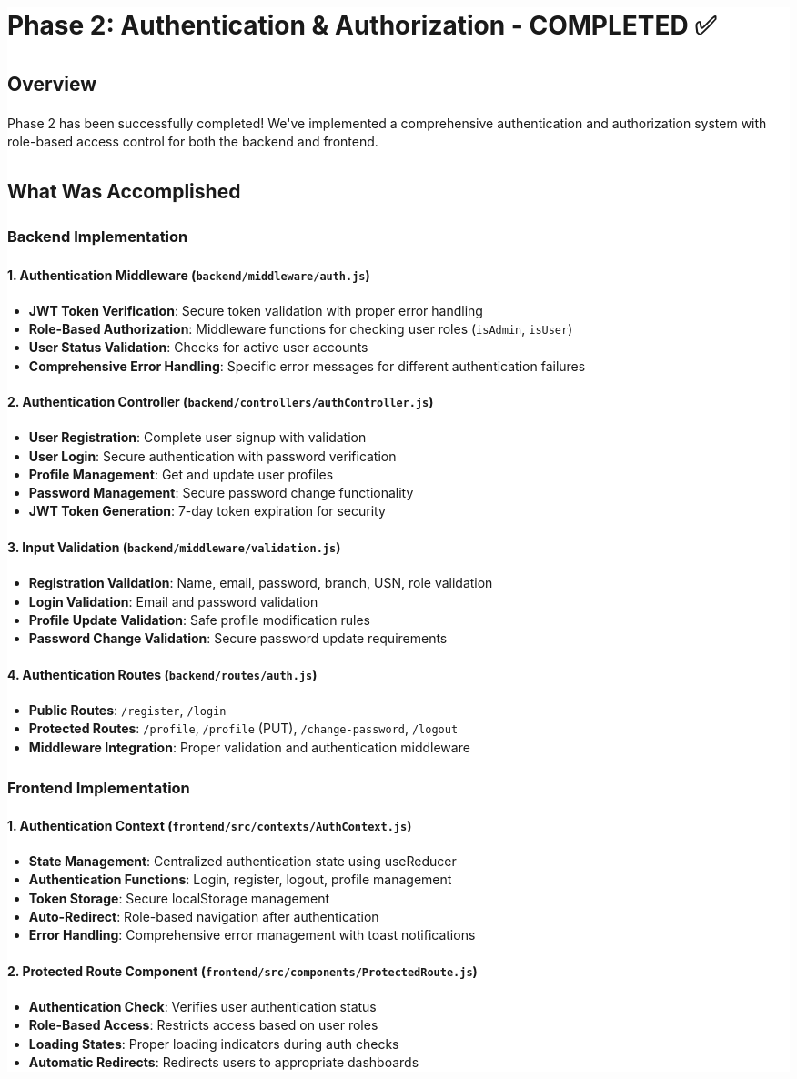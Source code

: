 # Phase 2: Authentication & Authorization - COMPLETED ✅

## Overview
Phase 2 has been successfully completed! We've implemented a comprehensive authentication and authorization system with role-based access control for both the backend and frontend.

## What Was Accomplished

### Backend Implementation

#### 1. Authentication Middleware (`backend/middleware/auth.js`)
- **JWT Token Verification**: Secure token validation with proper error handling
- **Role-Based Authorization**: Middleware functions for checking user roles (`isAdmin`, `isUser`)
- **User Status Validation**: Checks for active user accounts
- **Comprehensive Error Handling**: Specific error messages for different authentication failures

#### 2. Authentication Controller (`backend/controllers/authController.js`)
- **User Registration**: Complete user signup with validation
- **User Login**: Secure authentication with password verification
- **Profile Management**: Get and update user profiles
- **Password Management**: Secure password change functionality
- **JWT Token Generation**: 7-day token expiration for security

#### 3. Input Validation (`backend/middleware/validation.js`)
- **Registration Validation**: Name, email, password, branch, USN, role validation
- **Login Validation**: Email and password validation
- **Profile Update Validation**: Safe profile modification rules
- **Password Change Validation**: Secure password update requirements

#### 4. Authentication Routes (`backend/routes/auth.js`)
- **Public Routes**: `/register`, `/login`
- **Protected Routes**: `/profile`, `/profile` (PUT), `/change-password`, `/logout`
- **Middleware Integration**: Proper validation and authentication middleware

### Frontend Implementation

#### 1. Authentication Context (`frontend/src/contexts/AuthContext.js`)
- **State Management**: Centralized authentication state using useReducer
- **Authentication Functions**: Login, register, logout, profile management
- **Token Storage**: Secure localStorage management
- **Auto-Redirect**: Role-based navigation after authentication
- **Error Handling**: Comprehensive error management with toast notifications

#### 2. Protected Route Component (`frontend/src/components/ProtectedRoute.js`)
- **Authentication Check**: Verifies user authentication status
- **Role-Based Access**: Restricts access based on user roles
- **Loading States**: Proper loading indicators during auth checks
- **Automatic Redirects**: Redirects users to appropriate dashboards
